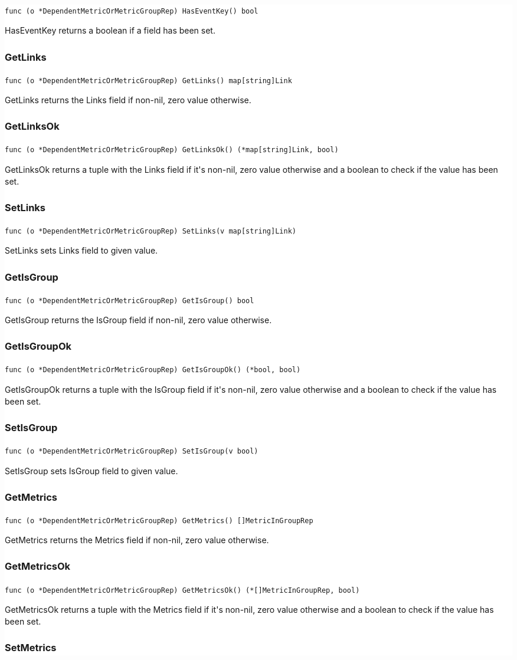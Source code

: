 `func (o *DependentMetricOrMetricGroupRep) HasEventKey() bool`

HasEventKey returns a boolean if a field has been set.

### GetLinks

`func (o *DependentMetricOrMetricGroupRep) GetLinks() map[string]Link`

GetLinks returns the Links field if non-nil, zero value otherwise.

### GetLinksOk

`func (o *DependentMetricOrMetricGroupRep) GetLinksOk() (*map[string]Link, bool)`

GetLinksOk returns a tuple with the Links field if it's non-nil, zero value otherwise
and a boolean to check if the value has been set.

### SetLinks

`func (o *DependentMetricOrMetricGroupRep) SetLinks(v map[string]Link)`

SetLinks sets Links field to given value.


### GetIsGroup

`func (o *DependentMetricOrMetricGroupRep) GetIsGroup() bool`

GetIsGroup returns the IsGroup field if non-nil, zero value otherwise.

### GetIsGroupOk

`func (o *DependentMetricOrMetricGroupRep) GetIsGroupOk() (*bool, bool)`

GetIsGroupOk returns a tuple with the IsGroup field if it's non-nil, zero value otherwise
and a boolean to check if the value has been set.

### SetIsGroup

`func (o *DependentMetricOrMetricGroupRep) SetIsGroup(v bool)`

SetIsGroup sets IsGroup field to given value.


### GetMetrics

`func (o *DependentMetricOrMetricGroupRep) GetMetrics() []MetricInGroupRep`

GetMetrics returns the Metrics field if non-nil, zero value otherwise.

### GetMetricsOk

`func (o *DependentMetricOrMetricGroupRep) GetMetricsOk() (*[]MetricInGroupRep, bool)`

GetMetricsOk returns a tuple with the Metrics field if it's non-nil, zero value otherwise
and a boolean to check if the value has been set.

### SetMetrics
